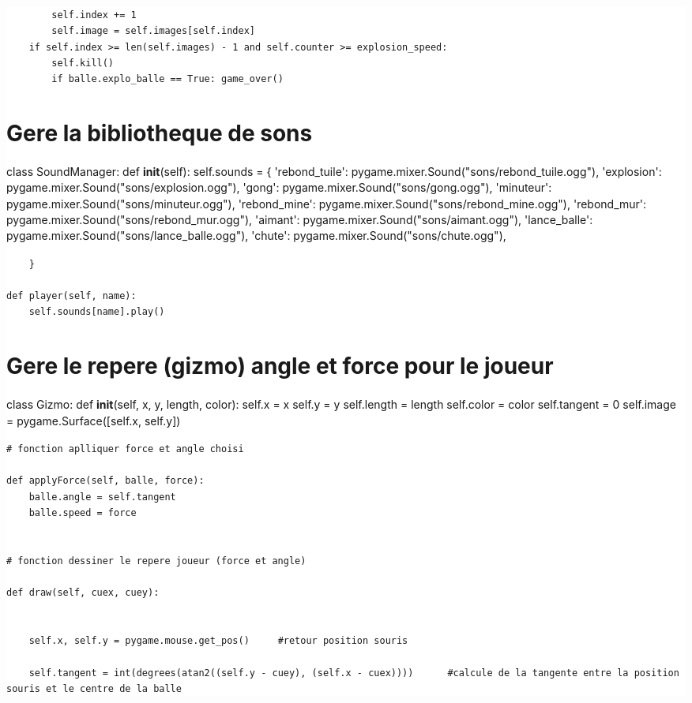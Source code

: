             self.index += 1
            self.image = self.images[self.index]
        if self.index >= len(self.images) - 1 and self.counter >= explosion_speed:
            self.kill()
            if balle.explo_balle == True: game_over()

# Gere la bibliotheque de sons
class SoundManager:
    def __init__(self):
        self.sounds = {
            'rebond_tuile': pygame.mixer.Sound("sons/rebond_tuile.ogg"),
            'explosion': pygame.mixer.Sound("sons/explosion.ogg"),
            'gong': pygame.mixer.Sound("sons/gong.ogg"),
            'minuteur': pygame.mixer.Sound("sons/minuteur.ogg"),
            'rebond_mine': pygame.mixer.Sound("sons/rebond_mine.ogg"),
            'rebond_mur': pygame.mixer.Sound("sons/rebond_mur.ogg"),
            'aimant': pygame.mixer.Sound("sons/aimant.ogg"),
            'lance_balle': pygame.mixer.Sound("sons/lance_balle.ogg"),
            'chute': pygame.mixer.Sound("sons/chute.ogg"),


        }

    def player(self, name):
        self.sounds[name].play()

# Gere le repere (gizmo) angle et force pour le joueur
class Gizmo:
    def __init__(self, x, y, length, color):
        self.x = x
        self.y = y
        self.length = length
        self.color = color
        self.tangent = 0
        self.image = pygame.Surface([self.x, self.y])

    # fonction aplliquer force et angle choisi

    def applyForce(self, balle, force):
        balle.angle = self.tangent
        balle.speed = force


    # fonction dessiner le repere joueur (force et angle)

    def draw(self, cuex, cuey):


        self.x, self.y = pygame.mouse.get_pos()     #retour position souris

        self.tangent = int(degrees(atan2((self.y - cuey), (self.x - cuex))))      #calcule de la tangente entre la position souris et le centre de la balle
